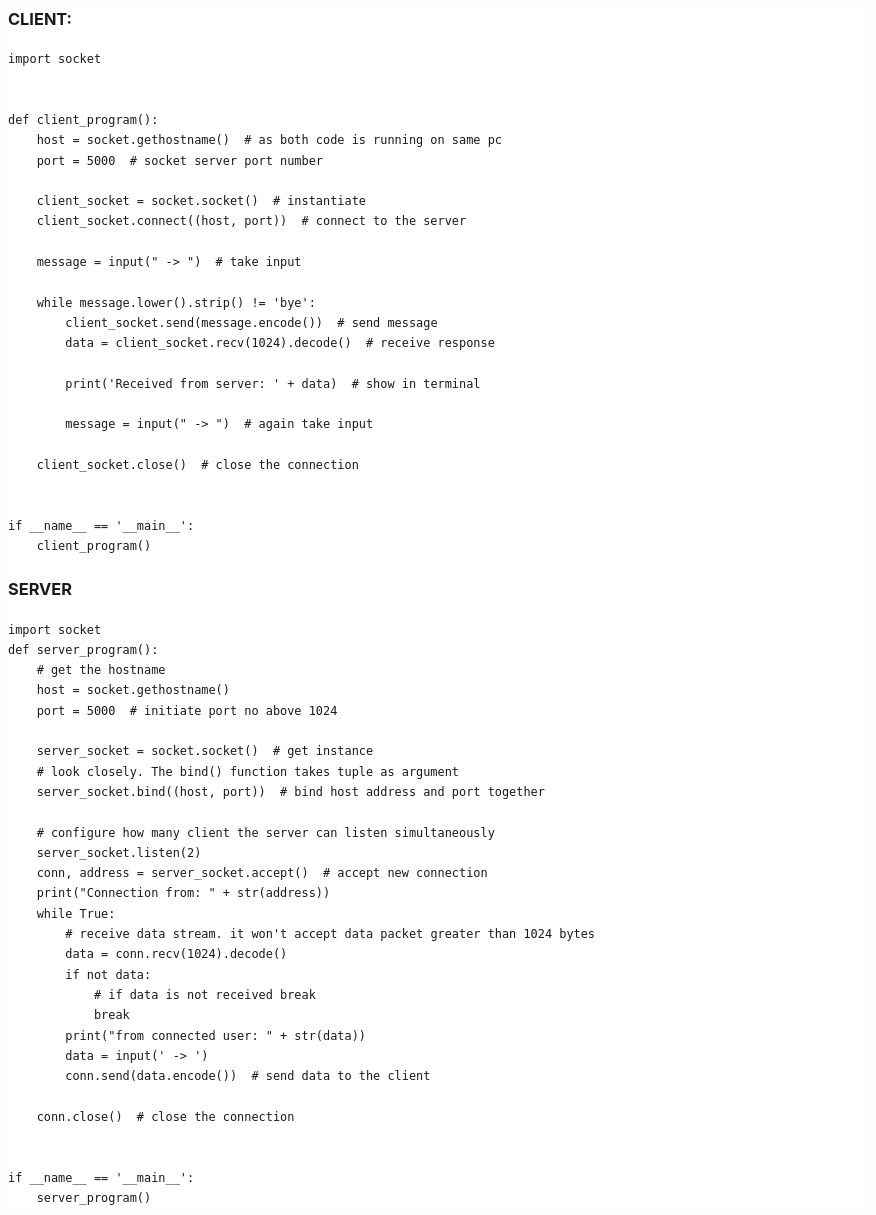 ### CLIENT:
```
import socket


def client_program():
    host = socket.gethostname()  # as both code is running on same pc
    port = 5000  # socket server port number

    client_socket = socket.socket()  # instantiate
    client_socket.connect((host, port))  # connect to the server

    message = input(" -> ")  # take input

    while message.lower().strip() != 'bye':
        client_socket.send(message.encode())  # send message
        data = client_socket.recv(1024).decode()  # receive response

        print('Received from server: ' + data)  # show in terminal

        message = input(" -> ")  # again take input

    client_socket.close()  # close the connection


if __name__ == '__main__':
    client_program()
```

### SERVER
```
import socket
def server_program():
    # get the hostname
    host = socket.gethostname()
    port = 5000  # initiate port no above 1024

    server_socket = socket.socket()  # get instance
    # look closely. The bind() function takes tuple as argument
    server_socket.bind((host, port))  # bind host address and port together

    # configure how many client the server can listen simultaneously
    server_socket.listen(2)
    conn, address = server_socket.accept()  # accept new connection
    print("Connection from: " + str(address))
    while True:
        # receive data stream. it won't accept data packet greater than 1024 bytes
        data = conn.recv(1024).decode()
        if not data:
            # if data is not received break
            break
        print("from connected user: " + str(data))
        data = input(' -> ')
        conn.send(data.encode())  # send data to the client

    conn.close()  # close the connection


if __name__ == '__main__':
    server_program()
```
